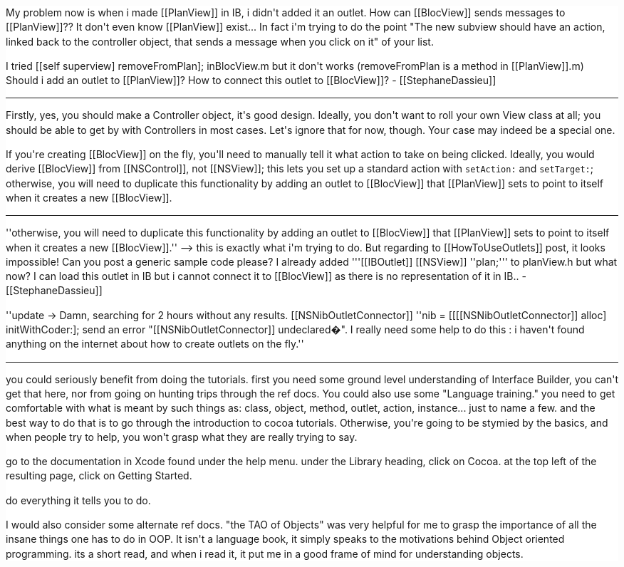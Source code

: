My problem now is when i made [[PlanView]] in IB, i didn't added it an outlet.
How can [[BlocView]] sends messages to [[PlanView]]?? It don't even know [[PlanView]] exist...
In fact i'm trying to do the point "The new subview should have an action, linked back to the controller object, that sends a message when you click on it" of your list.

I tried [[self superview] removeFromPlan]; inBlocView.m but it don't works (removeFromPlan is a method in [[PlanView]].m)
Should i add an outlet to [[PlanView]]? How to connect this outlet to [[BlocView]]? - [[StephaneDassieu]]

----

Firstly, yes, you should make a Controller object, it's good design. Ideally, you don't want to roll your own View class at all; you should be able to get by with Controllers in most cases. Let's ignore that for now, though. Your case may indeed be a special one.

If you're creating [[BlocView]] on the fly, you'll need to manually tell it what action to take on being clicked. Ideally, you would derive [[BlocView]] from [[NSControl]], not [[NSView]]; this lets you set up a standard action with <code>setAction:</code> and <code>setTarget:</code>; otherwise, you will need to duplicate this functionality by adding an outlet to [[BlocView]] that [[PlanView]] sets to point to itself when it creates a new [[BlocView]].

----
''otherwise, you will need to duplicate this functionality by adding an outlet to [[BlocView]] that [[PlanView]] sets to point to itself when it creates a new [[BlocView]].'' --> this is exactly what i'm trying to do. But regarding to [[HowToUseOutlets]] post, it looks impossible! Can you post a generic sample code please?
I already added '''[[IBOutlet]] [[NSView]] ''plan;''' to planView.h but what now? I can load this outlet in IB but i cannot connect it to [[BlocView]] as there is no representation of it in IB.. - [[StephaneDassieu]]

''update -> Damn, searching for 2 hours without any results.
[[NSNibOutletConnector]] ''nib = [[[[NSNibOutletConnector]] alloc] initWithCoder:]; send an error "[[NSNibOutletConnector]] undeclared�". I really need some help to do this : i haven't found anything on the internet about how to create outlets on the fly.''

----

you could seriously benefit from doing the tutorials.
first you need some ground level understanding of Interface Builder, you can't get that here, nor from going on hunting trips through the ref docs.  You could also use some "Language training."  you need to get comfortable with what is meant by such things as: class, object, method, outlet, action, instance... just to name a few. and the best way to do that is to go through the introduction to cocoa tutorials.
Otherwise, you're going to be stymied by the basics, and when people try to help, you won't grasp what they are really trying to say.

go to the documentation in Xcode
found under the help menu.
under the Library heading, click on Cocoa.
at the top left of the resulting page, click on Getting Started.

do everything it tells you to do.

I would also consider some alternate ref docs. "the TAO of Objects" was very helpful for me to grasp the importance of all the insane things one has to do in OOP.  It isn't a language book, it simply speaks to the motivations behind Object oriented programming. its a short read, and when i read it, it put me in a good frame of mind for understanding objects.
